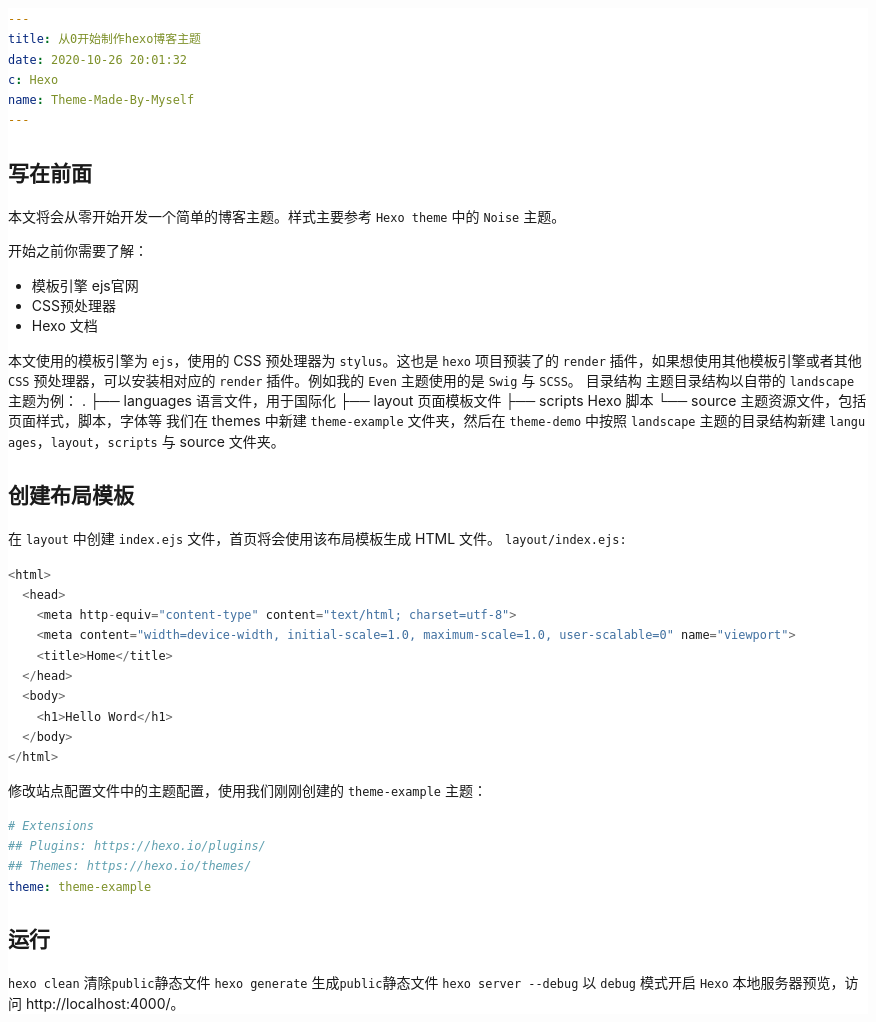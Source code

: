 ```yaml
---
title: 从0开始制作hexo博客主题
date: 2020-10-26 20:01:32
c: Hexo
name: Theme-Made-By-Myself
---
```


## 写在前面
本文将会从零开始开发一个简单的博客主题。样式主要参考 `Hexo theme` 中的 `Noise` 主题。



开始之前你需要了解：
- 模板引擎 ejs官网
- CSS预处理器
- Hexo 文档

本文使用的模板引擎为 `ejs`，使用的 CSS 预处理器为 `stylus`。这也是 `hexo` 项目预装了的 `render` 插件，如果想使用其他模板引擎或者其他 `CSS` 预处理器，可以安装相对应的 `render` 插件。例如我的 `Even` 主题使用的是 `Swig` 与 `SCSS`。
目录结构
主题目录结构以自带的 `landscape` 主题为例：
.
├── languages  语言文件，用于国际化
├── layout     页面模板文件
├── scripts    Hexo 脚本
└── source     主题资源文件，包括页面样式，脚本，字体等
我们在 themes 中新建 `theme-example` 文件夹，然后在 `theme-demo` 中按照 `landscape` 主题的目录结构新建 `languages`，`layout`，`scripts` 与 source 文件夹。
## 创建布局模板
在 `layout` 中创建 `index.ejs` 文件，首页将会使用该布局模板生成 HTML 文件。
`layout/index.ejs:`
```js
<html>
  <head>
    <meta http-equiv="content-type" content="text/html; charset=utf-8">
    <meta content="width=device-width, initial-scale=1.0, maximum-scale=1.0, user-scalable=0" name="viewport">
    <title>Home</title>
  </head>
  <body>
    <h1>Hello Word</h1>
  </body>
</html>
```
修改站点配置文件中的主题配置，使用我们刚刚创建的 `theme-example` 主题：
```yml
# Extensions
## Plugins: https://hexo.io/plugins/
## Themes: https://hexo.io/themes/
theme: theme-example
```
## 运行
`hexo clean`   清除`public`静态文件
`hexo generate` 生成`public`静态文件
`hexo server --debug` 以 `debug` 模式开启 `Hexo` 本地服务器预览，访问 http://localhost:4000/。
